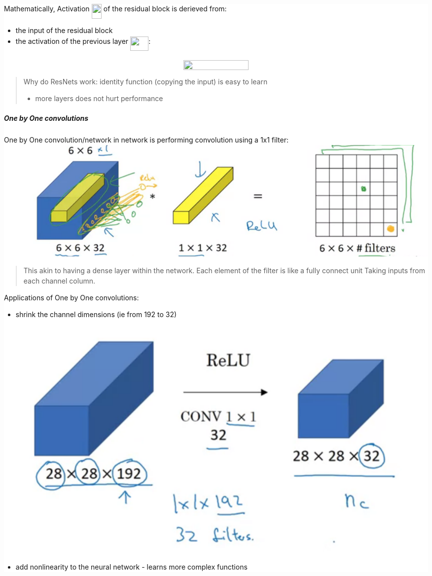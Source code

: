 Mathematically, Activation <img src="build/courses/deep_learning_ai/assets//1be5ce3d3a1218e123f9fd5470cb15f0.svg?invert_in_darkmode" align=middle width=20.356050000000003pt height=29.19113999999999pt/> of the residual block is derieved from:
- the input of the residual block <img src="build/courses/deep_learning_ai/assets//332cc365a4987aacce0ead01b8bdcc0b.svg?invert_in_darkmode" align=middle width=9.395100000000005pt height=14.155350000000013pt/> 
- the activation of the previous layer <img src="build/courses/deep_learning_ai/assets//84e0c58d7507483f09653f2e62634dea.svg?invert_in_darkmode" align=middle width=37.182585pt height=29.19113999999999pt/>:
<p align="center"><img src="build/courses/deep_learning_ai/assets//175af54614f582aa69cfb349ab4f8a4f.svg?invert_in_darkmode" align=middle width=131.80167pt height=19.526925pt/></p>

> Why do ResNets work:  identity function (copying the input) is easy to learn 
> - more layers does not hurt performance

##### One by One convolutions
One by One convolution/network in network is performing convolution using a 1x1 filter:
![One by One Convolution](./assets/convnets/one_by_one_covolution.png)
> This akin to having a dense layer within the network. Each element
> of the filter is like a fully connect unit Taking inputs from each 
> channel column.

Applications of One by One convolutions:
- shrink the channel dimensions (ie from 192 to 32)
![Shirkning Channels with One by One Convolutions](./assets/convnets/one_by_one_covolution_application_shrink_dim.png)
- add nonlinearity to the neural network - learns more complex functions
